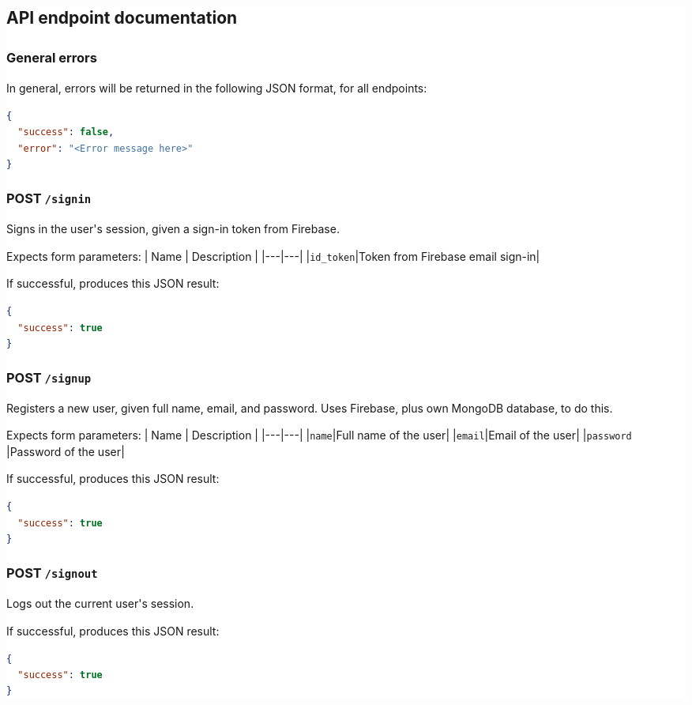 ## API endpoint documentation

### General errors
In general, errors will be returned in the following JSON format, for all endpoints:
```json
{
  "success": false,
  "error": "<Error message here>"
}
```

### POST `/signin`
Signs in the user's session, given a sign-in token from Firebase.

Expects form parameters:
| Name | Description |
|---|---|
|`id_token`|Token from Firebase email sign-in|

If successful, produces this JSON result:
```json
{
  "success": true
}
```

### POST `/signup`
Registers a new user, given full name, email, and password. Uses Firebase, plus own MongoDB database, to do this.

Expects form parameters:
| Name | Description |
|---|---|
|`name`|Full name of the user|
|`email`|Email of the user|
|`password`|Password of the user|

If successful, produces this JSON result:
```json
{
  "success": true
}
```

### POST `/signout`
Logs out the current user's session.

If successful, produces this JSON result:
```json
{
  "success": true
}
```
